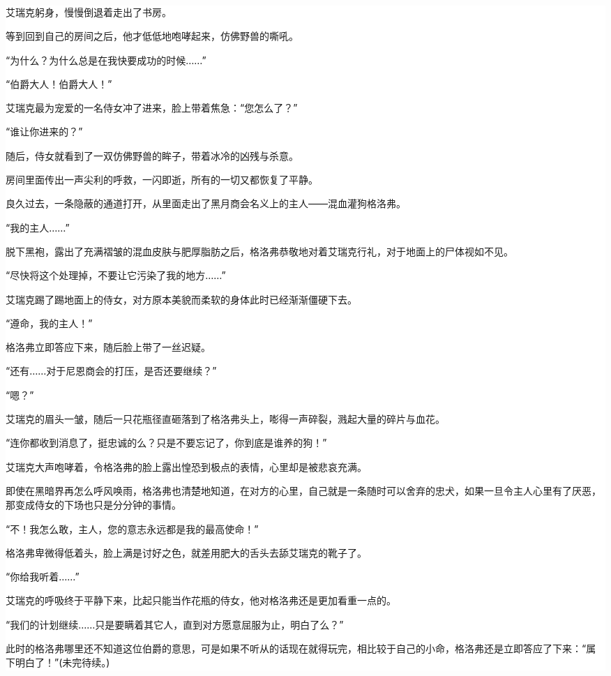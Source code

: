  艾瑞克躬身，慢慢倒退着走出了书房。

  等到回到自己的房间之后，他才低低地咆哮起来，仿佛野兽的嘶吼。

  “为什么？为什么总是在我快要成功的时候……”

  “伯爵大人！伯爵大人！”

  艾瑞克最为宠爱的一名侍女冲了进来，脸上带着焦急：“您怎么了？”

  “谁让你进来的？”

  随后，侍女就看到了一双仿佛野兽的眸子，带着冰冷的凶残与杀意。

  房间里面传出一声尖利的呼救，一闪即逝，所有的一切又都恢复了平静。

  良久过去，一条隐蔽的通道打开，从里面走出了黑月商会名义上的主人——混血灌狗格洛弗。

  “我的主人……”

  脱下黑袍，露出了充满褶皱的混血皮肤与肥厚脂肪之后，格洛弗恭敬地对着艾瑞克行礼，对于地面上的尸体视如不见。

  “尽快将这个处理掉，不要让它污染了我的地方……”

  艾瑞克踢了踢地面上的侍女，对方原本美貌而柔软的身体此时已经渐渐僵硬下去。

  “遵命，我的主人！”

  格洛弗立即答应下来，随后脸上带了一丝迟疑。

  “还有……对于尼恩商会的打压，是否还要继续？”

  “嗯？”

  艾瑞克的眉头一皱，随后一只花瓶径直砸落到了格洛弗头上，嘭得一声碎裂，溅起大量的碎片与血花。

  “连你都收到消息了，挺忠诚的么？只是不要忘记了，你到底是谁养的狗！”

  艾瑞克大声咆哮着，令格洛弗的脸上露出惶恐到极点的表情，心里却是被悲哀充满。

  即使在黑暗界再怎么呼风唤雨，格洛弗也清楚地知道，在对方的心里，自己就是一条随时可以舍弃的忠犬，如果一旦令主人心里有了厌恶，那变成侍女的下场也只是分分钟的事情。

  “不！我怎么敢，主人，您的意志永远都是我的最高使命！”

  格洛弗卑微得低着头，脸上满是讨好之色，就差用肥大的舌头去舔艾瑞克的靴子了。

  “你给我听着……”

  艾瑞克的呼吸终于平静下来，比起只能当作花瓶的侍女，他对格洛弗还是更加看重一点的。

  “我们的计划继续……只是要瞒着其它人，直到对方愿意屈服为止，明白了么？”

  此时的格洛弗哪里还不知道这位伯爵的意思，可是如果不听从的话现在就得玩完，相比较于自己的小命，格洛弗还是立即答应了下来：“属下明白了！”(未完待续。)

  
